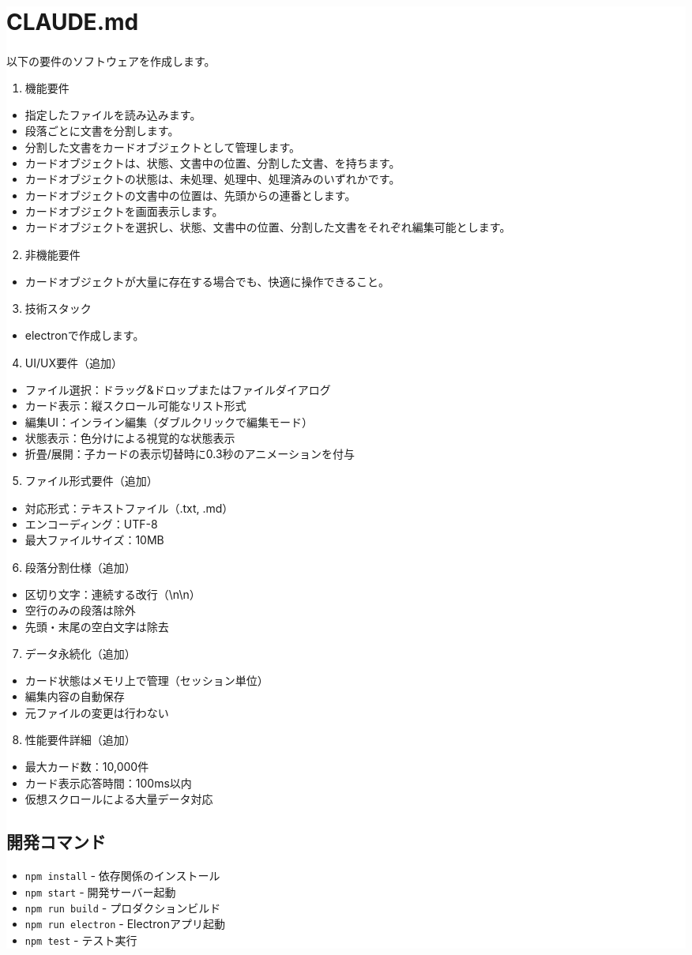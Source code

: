 # CLAUDE.md

以下の要件のソフトウェアを作成します。

1. 機能要件

 - 指定したファイルを読み込みます。
 - 段落ごとに文書を分割します。
 - 分割した文書をカードオブジェクトとして管理します。
 - カードオブジェクトは、状態、文書中の位置、分割した文書、を持ちます。
 - カードオブジェクトの状態は、未処理、処理中、処理済みのいずれかです。
 - カードオブジェクトの文書中の位置は、先頭からの連番とします。
 - カードオブジェクトを画面表示します。
 - カードオブジェクトを選択し、状態、文書中の位置、分割した文書をそれぞれ編集可能とします。

2. 非機能要件
 - カードオブジェクトが大量に存在する場合でも、快適に操作できること。

3. 技術スタック
 - electronで作成します。

4. UI/UX要件（追加）
 - ファイル選択：ドラッグ&ドロップまたはファイルダイアログ
 - カード表示：縦スクロール可能なリスト形式
 - 編集UI：インライン編集（ダブルクリックで編集モード）
 - 状態表示：色分けによる視覚的な状態表示
 - 折畳/展開：子カードの表示切替時に0.3秒のアニメーションを付与

5. ファイル形式要件（追加）
 - 対応形式：テキストファイル（.txt, .md）
 - エンコーディング：UTF-8
 - 最大ファイルサイズ：10MB

6. 段落分割仕様（追加）
 - 区切り文字：連続する改行（\n\n）
 - 空行のみの段落は除外
 - 先頭・末尾の空白文字は除去

7. データ永続化（追加）
 - カード状態はメモリ上で管理（セッション単位）
 - 編集内容の自動保存
 - 元ファイルの変更は行わない

8. 性能要件詳細（追加）
 - 最大カード数：10,000件
 - カード表示応答時間：100ms以内
 - 仮想スクロールによる大量データ対応

## 開発コマンド
- `npm install` - 依存関係のインストール
- `npm start` - 開発サーバー起動
- `npm run build` - プロダクションビルド
- `npm run electron` - Electronアプリ起動
- `npm test` - テスト実行
